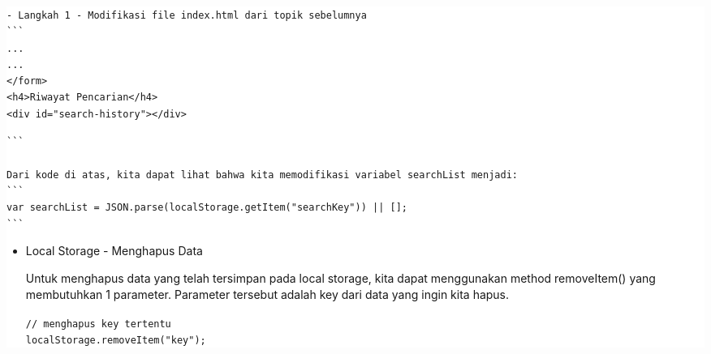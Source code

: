     - Langkah 1 - Modifikasi file index.html dari topik sebelumnya
    ```
    ...
    ...
    </form> 
    <h4>Riwayat Pencarian</h4>
    <div id="search-history"></div>
  <script>
    ...
    </body>
    </html>
    ```

    Dari kode di atas, kita menambahkan teks Riwayat Pencarian di bawah tag ```</form>``` diikuti dengan elemen ```<div id="search-history"></div>```.

    - Langkah 2 - Membuat fungsi getSearchHistory()

    Kita akan menggunakan method ```getItem()``` untuk menampilkan data searchKey pada halaman ```index.html```.
    ```
    <script>
        var searchList = JSON.parse(localStorage.getItem('searchKey')) || []; // jika searchKey bernilai undefined, maka set searchList sebagai empty array
        ...
        ...

        function getSearchHistory() {
          var list = '';
          for (var i = 0; i < searchList.length; i++) {
                list += `<div>${searchList[i]}</div>`;
            }
            document.getElementById('search-history').innerHTML = list;
        }

    // memanggil fungsi getSearchHistory
    if (searchList.length > 0) {  // Jika panjang array searchList > 0
      getSearchHistory(); // panggil fungsi getSearchHistory
        }
    </script> 
    ``` 

    Dari kode di atas, kita dapat lihat bahwa kita memodifikasi variabel searchList menjadi:
    ```
    var searchList = JSON.parse(localStorage.getItem("searchKey")) || [];
    ```

- Local Storage - Menghapus Data

    Untuk menghapus data yang telah tersimpan pada local storage, kita dapat menggunakan method removeItem() yang membutuhkan 1 parameter. Parameter tersebut adalah key dari data yang ingin kita hapus.
    ```
    // menghapus key tertentu
    localStorage.removeItem("key");
